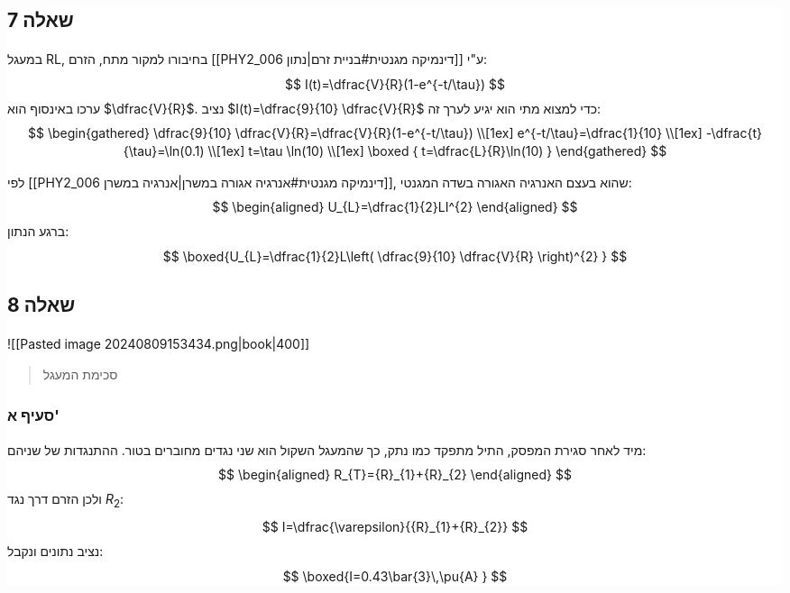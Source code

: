 ## שאלה 7
במעגל RL, בחיבורו למקור מתח, הזרם [[PHY2_006 דינמיקה מגנטית#בניית זרם|נתון]] ע"י:
$$
I(t)=\dfrac{V}{R}(1-e^{-t/\tau})
$$
ערכו באינסוף הוא $\dfrac{V}{R}$. נציב $I(t)=\dfrac{9}{10} \dfrac{V}{R}$ כדי למצוא מתי הוא יגיע לערך זה:
$$
\begin{gathered}
\dfrac{9}{10} \dfrac{V}{R}=\dfrac{V}{R}(1-e^{-t/\tau}) \\[1ex]
e^{-t/\tau}=\dfrac{1}{10} \\[1ex]
-\dfrac{t}{\tau}=\ln(0.1) \\[1ex]
t=\tau \ln(10) \\[1ex]
\boxed {
t=\dfrac{L}{R}\ln(10)
 }
\end{gathered}
$$

לפי [[PHY2_006 דינמיקה מגנטית#אנרגיה אגורה במשרן|אנרגיה במשרן]], שהוא בעצם האנרגיה האגורה בשדה המגנטי:
$$
\begin{aligned}
U_{L}=\dfrac{1}{2}LI^{2}
\end{aligned}
$$
ברגע הנתון:
$$
\boxed{U_{L}=\dfrac{1}{2}L\left( \dfrac{9}{10} \dfrac{V}{R} \right)^{2} }
$$

## שאלה 8
![[Pasted image 20240809153434.png|book|400]]
>סכימת המעגל

### סעיף א'
מיד לאחר סגירת המפסק, התיל מתפקד כמו נתק, כך שהמעגל השקול הוא שני נגדים מחוברים בטור. ההתנגדות של שניהם:
$$
\begin{aligned}
R_{T}={R}_{1}+{R}_{2}
\end{aligned}
$$
ולכן הזרם דרך נגד ${R}_{2}$:
$$
I=\dfrac{\varepsilon}{{R}_{1}+{R}_{2}}
$$
נציב נתונים ונקבל:
$$
\boxed{I=0.43\bar{3}\,\pu{A} }
$$
